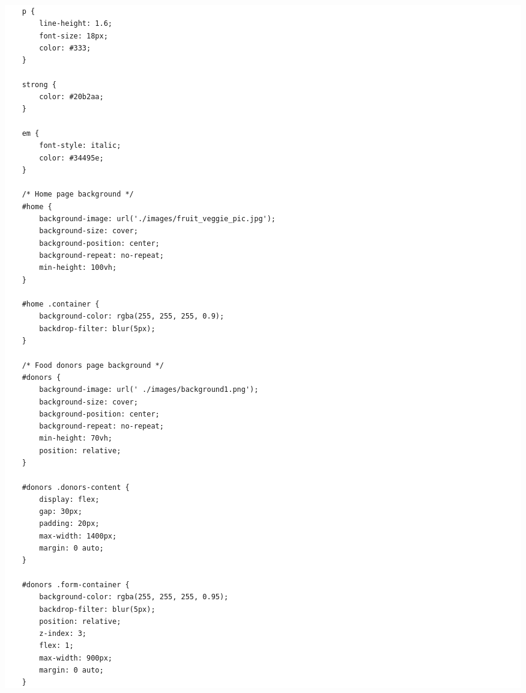         p {
            line-height: 1.6;
            font-size: 18px;
            color: #333;
        }

        strong {
            color: #20b2aa;
        }

        em {
            font-style: italic;
            color: #34495e;
        }

        /* Home page background */
        #home {
            background-image: url('./images/fruit_veggie_pic.jpg');
            background-size: cover;
            background-position: center;
            background-repeat: no-repeat;
            min-height: 100vh;
        }
        
        #home .container {
            background-color: rgba(255, 255, 255, 0.9);
            backdrop-filter: blur(5px);
        }

        /* Food donors page background */
        #donors {
            background-image: url(' ./images/background1.png');
            background-size: cover;
            background-position: center;
            background-repeat: no-repeat;
            min-height: 70vh;
            position: relative;
        }
        
        #donors .donors-content {
            display: flex;
            gap: 30px;
            padding: 20px;
            max-width: 1400px;
            margin: 0 auto;
        }
        
        #donors .form-container {
            background-color: rgba(255, 255, 255, 0.95);
            backdrop-filter: blur(5px);
            position: relative;
            z-index: 3;
            flex: 1;
            max-width: 900px;
            margin: 0 auto;
        }
        